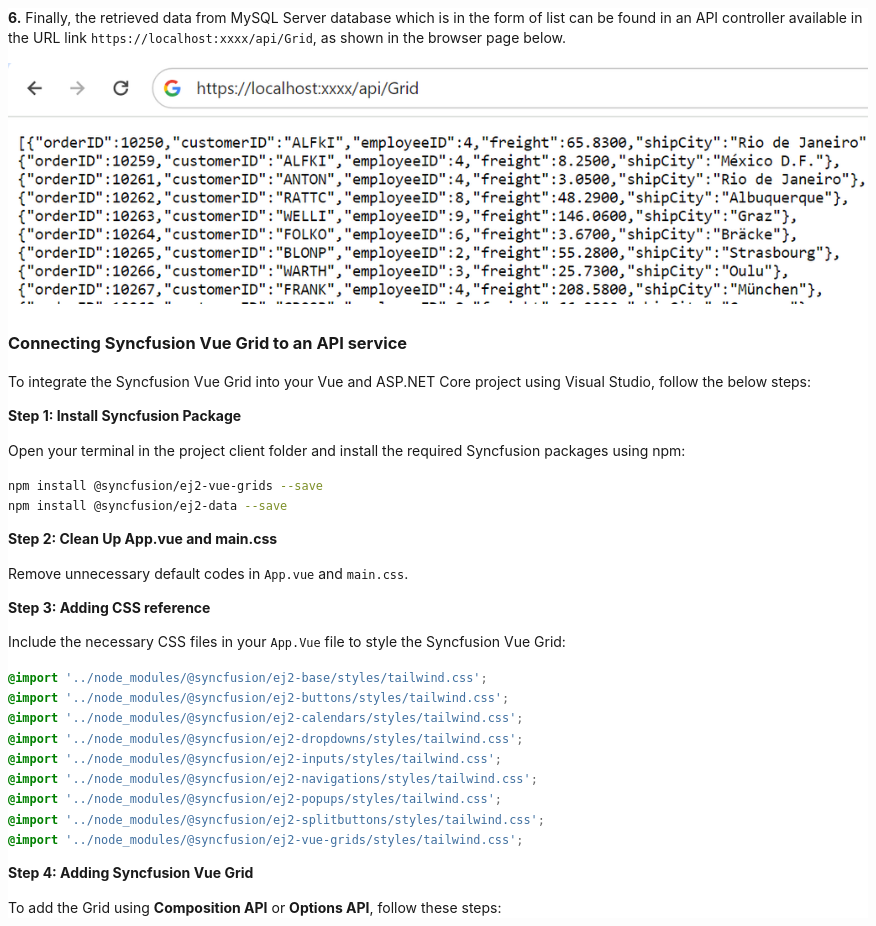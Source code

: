 **6.** Finally, the retrieved data from MySQL Server database which is in the form of list can be found in an API controller available in the URL link `https://localhost:xxxx/api/Grid`, as shown in the browser page below.

![Hosted API URL](../images/DB-data.png)

### Connecting Syncfusion Vue Grid to an API service

To integrate the Syncfusion Vue Grid into your Vue and ASP.NET Core project using Visual Studio, follow the below steps:

**Step 1: Install Syncfusion Package**

Open your terminal in the project client folder and install the required Syncfusion packages using npm:

```bash
npm install @syncfusion/ej2-vue-grids --save
npm install @syncfusion/ej2-data --save
```

**Step 2: Clean Up App.vue and main.css**

Remove unnecessary default codes in `App.vue` and `main.css`.

**Step 3: Adding CSS reference**

Include the necessary CSS files in your `App.Vue` file to style the Syncfusion Vue Grid:

```css
@import '../node_modules/@syncfusion/ej2-base/styles/tailwind.css';
@import '../node_modules/@syncfusion/ej2-buttons/styles/tailwind.css';
@import '../node_modules/@syncfusion/ej2-calendars/styles/tailwind.css';
@import '../node_modules/@syncfusion/ej2-dropdowns/styles/tailwind.css';
@import '../node_modules/@syncfusion/ej2-inputs/styles/tailwind.css';
@import '../node_modules/@syncfusion/ej2-navigations/styles/tailwind.css';
@import '../node_modules/@syncfusion/ej2-popups/styles/tailwind.css';
@import '../node_modules/@syncfusion/ej2-splitbuttons/styles/tailwind.css';
@import '../node_modules/@syncfusion/ej2-vue-grids/styles/tailwind.css';
```

**Step 4: Adding Syncfusion Vue Grid**

To add the Grid using **Composition API** or **Options API**, follow these steps:
